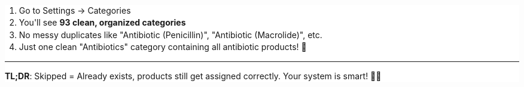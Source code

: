 1. Go to Settings → Categories
2. You'll see **93 clean, organized categories**
3. No messy duplicates like "Antibiotic (Penicillin)", "Antibiotic (Macrolide)", etc.
4. Just one clean "Antibiotics" category containing all antibiotic products! 🎉

---

**TL;DR**: Skipped = Already exists, products still get assigned correctly. Your system is smart! 🧠✨
